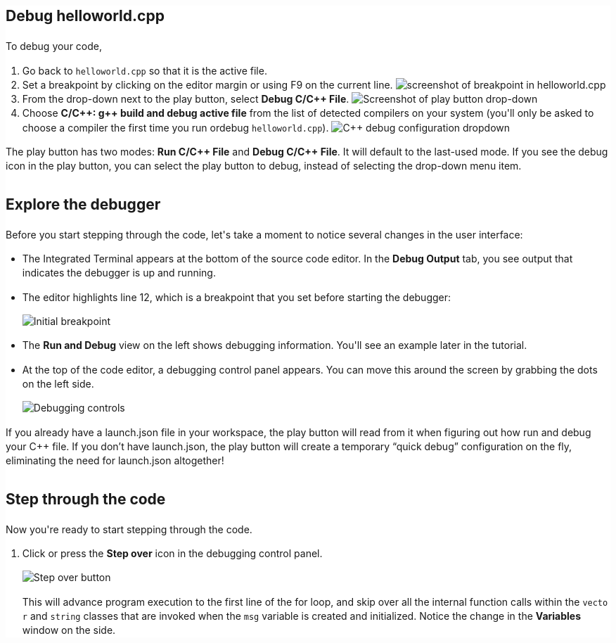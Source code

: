 ## Debug helloworld.cpp

To debug your code,

1. Go back to `helloworld.cpp` so that it is the active file.
1. Set a breakpoint by clicking on the editor margin or using F9 on the current line.
   ![screenshot of breakpoint in helloworld.cpp](images/playbutton/cpp-breakpoint.png)
1. From the drop-down next to the play button, select **Debug C/C++ File**.
   ![Screenshot of play button drop-down](images/playbutton/debug-cpp-file-play-button.png)
1. Choose **C/C++: g++ build and debug active file** from the list of detected compilers on your system (you'll only be asked to choose a compiler the first time you run ordebug `helloworld.cpp`).
   ![C++ debug configuration dropdown](images/wsl/build-and-debug-active-file.png)

The play button has two modes: **Run C/C++ File** and **Debug C/C++ File**. It will default to the last-used mode. If you see the debug icon in the play button, you can select the play button to debug, instead of selecting the drop-down menu item.

## Explore the debugger

Before you start stepping through the code, let's take a moment to notice several changes in the user interface:

- The Integrated Terminal appears at the bottom of the source code editor. In the **Debug Output** tab, you see output that indicates the debugger is up and running.
- The editor highlights line 12, which is a breakpoint that you set before starting the debugger:

   ![Initial breakpoint](images/playbutton/breakpoint-debug.png)

- The **Run and Debug** view on the left shows debugging information. You'll see an example later in the tutorial.

- At the top of the code editor, a debugging control panel appears. You can move this around the screen by grabbing the dots on the left side.

   ![Debugging controls](images/cpp/debug-controls.png)

If you already have a launch.json file in your workspace, the play button will read from it when figuring out how run and debug your C++ file. If you don’t have launch.json, the play button will create a temporary “quick debug” configuration on the fly, eliminating the need for launch.json altogether!

## Step through the code

Now you're ready to start stepping through the code.

1. Click or press the **Step over** icon in the debugging control panel.

   ![Step over button](images/cpp/step-over-button.png)

   This will advance program execution to the first line of the for loop, and skip over all the internal function calls within the `vector` and `string` classes that are invoked when the `msg` variable is created and initialized. Notice the change in the **Variables** window on the side.

